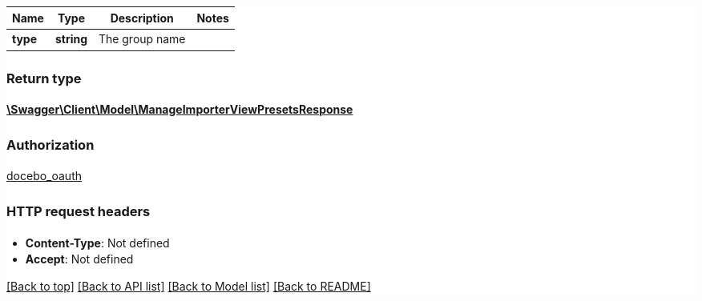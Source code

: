 Name | Type | Description  | Notes
------------- | ------------- | ------------- | -------------
 **type** | **string**| The group name |

### Return type

[**\Swagger\Client\Model\ManageImporterViewPresetsResponse**](../Model/ManageImporterViewPresetsResponse.md)

### Authorization

[docebo_oauth](../../README.md#docebo_oauth)

### HTTP request headers

 - **Content-Type**: Not defined
 - **Accept**: Not defined

[[Back to top]](#) [[Back to API list]](../../README.md#documentation-for-api-endpoints) [[Back to Model list]](../../README.md#documentation-for-models) [[Back to README]](../../README.md)

